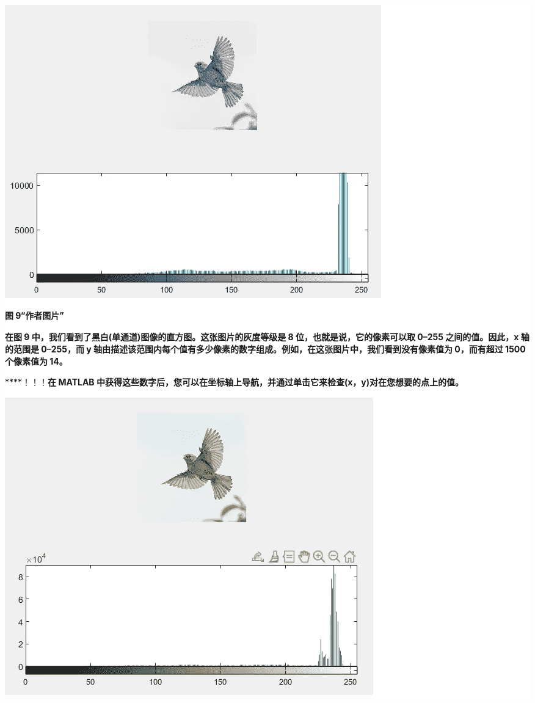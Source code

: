 **![](img/372e84c548bc59b744b79f827e715130.png)**

**图 9“作者图片”**

**在图 9 中，我们看到了黑白(单通道)图像的直方图。这张图片的灰度等级是 8 位，也就是说，它的像素可以取 0–255 之间的值。因此，x 轴的范围是 0–255，而 y 轴由描述该范围内每个值有多少像素的数字组成。例如，在这张图片中，我们看到没有像素值为 0，而有超过 1500 个像素值为 14。**

****！！！**在 MATLAB 中获得这些数字后，您可以在坐标轴上导航，并通过单击它来检查(x，y)对在您想要的点上的值。**

**![](img/e59e7fbc2f2da3675f246723be422056.png)**
